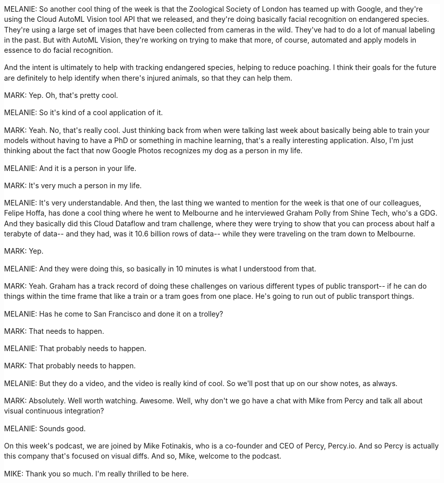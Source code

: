 MELANIE: So another cool thing of the week is that the Zoological Society of London has teamed up with Google, and they're using the Cloud AutoML Vision tool API that we released, and they're doing basically facial recognition on endangered species. They're using a large set of images that have been collected from cameras in the wild. They've had to do a lot of manual labeling in the past. But with AutoML Vision, they're working on trying to make that more, of course, automated and apply models in essence to do facial recognition. 

And the intent is ultimately to help with tracking endangered species, helping to reduce poaching. I think their goals for the future are definitely to help identify when there's injured animals, so that they can help them. 

MARK: Yep. Oh, that's pretty cool. 

MELANIE: So it's kind of a cool application of it. 

MARK: Yeah. No, that's really cool. Just thinking back from when were talking last week about basically being able to train your models without having to have a PhD or something in machine learning, that's a really interesting application. Also, I'm just thinking about the fact that now Google Photos recognizes my dog as a person in my life. 

MELANIE: And it is a person in your life. 

MARK: It's very much a person in my life. 

MELANIE: It's very understandable. And then, the last thing we wanted to mention for the week is that one of our colleagues, Felipe Hoffa, has done a cool thing where he went to Melbourne and he interviewed Graham Polly from Shine Tech, who's a GDG. And they basically did this Cloud Dataflow and tram challenge, where they were trying to show that you can process about half a terabyte of data-- and they had, was it 10.6 billion rows of data-- while they were traveling on the tram down to Melbourne. 

MARK: Yep. 

MELANIE: And they were doing this, so basically in 10 minutes is what I understood from that. 

MARK: Yeah. Graham has a track record of doing these challenges on various different types of public transport-- if he can do things within the time frame that like a train or a tram goes from one place. He's going to run out of public transport things. 

MELANIE: Has he come to San Francisco and done it on a trolley? 

MARK: That needs to happen. 

MELANIE: That probably needs to happen. 

MARK: That probably needs to happen. 

MELANIE: But they do a video, and the video is really kind of cool. So we'll post that up on our show notes, as always. 

MARK: Absolutely. Well worth watching. Awesome. Well, why don't we go have a chat with Mike from Percy and talk all about visual continuous integration? 

MELANIE: Sounds good. 

On this week's podcast, we are joined by Mike Fotinakis, who is a co-founder and CEO of Percy, Percy.io. And so Percy is actually this company that's focused on visual diffs. And so, Mike, welcome to the podcast. 

MIKE: Thank you so much. I'm really thrilled to be here. 
